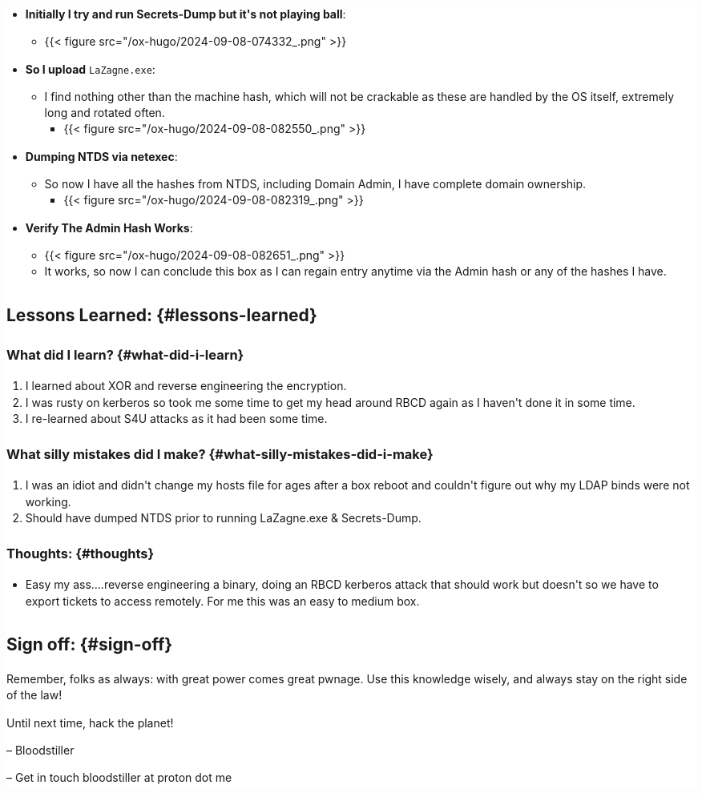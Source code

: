 -   **Initially I try and run Secrets-Dump but it's not playing ball**:
    -   {{< figure src="/ox-hugo/2024-09-08-074332_.png" >}}

-   **So I upload** `LaZagne.exe`:
    -   I find nothing other than the machine hash, which will not be crackable as these are handled by the OS itself, extremely long and rotated often.
        -   {{< figure src="/ox-hugo/2024-09-08-082550_.png" >}}

-   **Dumping NTDS via netexec**:
    -   So now I have all the hashes from NTDS, including Domain Admin, I have complete domain ownership.
        -   {{< figure src="/ox-hugo/2024-09-08-082319_.png" >}}

-   **Verify The Admin Hash Works**:
    -   {{< figure src="/ox-hugo/2024-09-08-082651_.png" >}}
    -   It works, so now I can conclude this box as I can regain entry anytime via the Admin hash or any of the hashes I have.


## Lessons Learned: {#lessons-learned}


### What did I learn? {#what-did-i-learn}

1.  I learned about XOR and reverse engineering the encryption.
2.  I was rusty on kerberos so took me some time to get my head around RBCD again as I haven't done it in some time.
3.  I re-learned about S4U attacks as it had been some time.


### What silly mistakes did I make? {#what-silly-mistakes-did-i-make}

1.  I was an idiot and didn't change my hosts file for ages after a box reboot and couldn't figure out why my LDAP binds were not working.
2.  Should have dumped NTDS prior to running LaZagne.exe &amp; Secrets-Dump.


### Thoughts: {#thoughts}

-   Easy my ass&#x2026;.reverse engineering a binary, doing an RBCD kerberos attack that should work but doesn't so we have to export tickets to access remotely. For me this was an easy to medium box.

## Sign off: {#sign-off}

Remember, folks as always: with great power comes great pwnage. Use this knowledge wisely, and always stay on the right side of the law!

Until next time, hack the planet!

&#x2013; Bloodstiller

&#x2013; Get in touch bloodstiller at proton dot me
